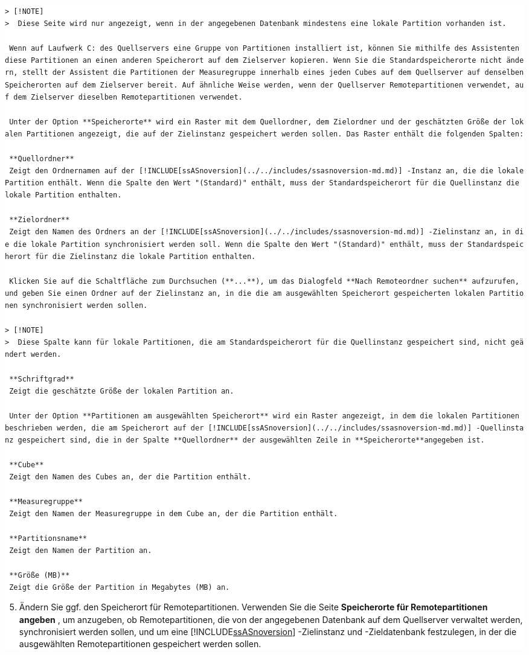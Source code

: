     > [!NOTE]  
    >  Diese Seite wird nur angezeigt, wenn in der angegebenen Datenbank mindestens eine lokale Partition vorhanden ist.  
  
     Wenn auf Laufwerk C: des Quellservers eine Gruppe von Partitionen installiert ist, können Sie mithilfe des Assistenten diese Partitionen an einen anderen Speicherort auf dem Zielserver kopieren. Wenn Sie die Standardspeicherorte nicht ändern, stellt der Assistent die Partitionen der Measuregruppe innerhalb eines jeden Cubes auf dem Quellserver auf denselben Speicherorten auf dem Zielserver bereit. Auf ähnliche Weise werden, wenn der Quellserver Remotepartitionen verwendet, auf dem Zielserver dieselben Remotepartitionen verwendet.  
  
     Unter der Option **Speicherorte** wird ein Raster mit dem Quellordner, dem Zielordner und der geschätzten Größe der lokalen Partitionen angezeigt, die auf der Zielinstanz gespeichert werden sollen. Das Raster enthält die folgenden Spalten:  
  
     **Quellordner**  
     Zeigt den Ordnernamen auf der [!INCLUDE[ssASnoversion](../../includes/ssasnoversion-md.md)] -Instanz an, die die lokale Partition enthält. Wenn die Spalte den Wert "(Standard)" enthält, muss der Standardspeicherort für die Quellinstanz die lokale Partition enthalten.  
  
     **Zielordner**  
     Zeigt den Namen des Ordners an der [!INCLUDE[ssASnoversion](../../includes/ssasnoversion-md.md)] -Zielinstanz an, in die die lokale Partition synchronisiert werden soll. Wenn die Spalte den Wert "(Standard)" enthält, muss der Standardspeicherort für die Zielinstanz die lokale Partition enthalten.  
  
     Klicken Sie auf die Schaltfläche zum Durchsuchen (**...**), um das Dialogfeld **Nach Remoteordner suchen** aufzurufen, und geben Sie einen Ordner auf der Zielinstanz an, in die die am ausgewählten Speicherort gespeicherten lokalen Partitionen synchronisiert werden sollen.  
  
    > [!NOTE]  
    >  Diese Spalte kann für lokale Partitionen, die am Standardspeicherort für die Quellinstanz gespeichert sind, nicht geändert werden.  
  
     **Schriftgrad**  
     Zeigt die geschätzte Größe der lokalen Partition an.  
  
     Unter der Option **Partitionen am ausgewählten Speicherort** wird ein Raster angezeigt, in dem die lokalen Partitionen beschrieben werden, die am Speicherort auf der [!INCLUDE[ssASnoversion](../../includes/ssasnoversion-md.md)] -Quellinstanz gespeichert sind, die in der Spalte **Quellordner** der ausgewählten Zeile in **Speicherorte**angegeben ist.  
  
     **Cube**  
     Zeigt den Namen des Cubes an, der die Partition enthält.  
  
     **Measuregruppe**  
     Zeigt den Namen der Measuregruppe in dem Cube an, der die Partition enthält.  
  
     **Partitionsname**  
     Zeigt den Namen der Partition an.  
  
     **Größe (MB)**  
     Zeigt die Größe der Partition in Megabytes (MB) an.  
  
5.  Ändern Sie ggf. den Speicherort für Remotepartitionen. Verwenden Sie die Seite **Speicherorte für Remotepartitionen angeben** , um anzugeben, ob Remotepartitionen, die von der angegebenen Datenbank auf dem Quellserver verwaltet werden, synchronisiert werden sollen, und um eine [!INCLUDE[ssASnoversion](../../includes/ssasnoversion-md.md)] -Zielinstanz und -Zieldatenbank festzulegen, in der die ausgewählten Remotepartitionen gespeichert werden sollen.  
  